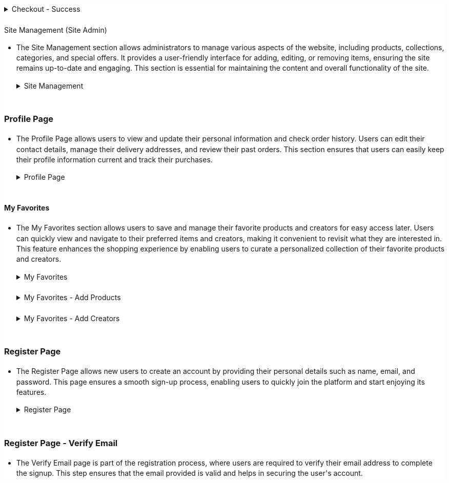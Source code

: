   <details><summary>Checkout - Success</summary></details>
  <br


### Site Management (Site Admin)

- The Site Management section allows administrators to manage various aspects of the website, including products, collections, categories, and special offers. It provides a user-friendly interface for adding, editing, or removing items, ensuring the site remains up-to-date and engaging. This section is essential for maintaining the content and overall functionality of the site.<br>

  <details><summary>Site Management</summary></details>
  <br>


### Profile Page

- The Profile Page allows users to view and update their personal information and check order history. Users can edit their contact details, manage their delivery addresses, and review their past orders. This section ensures that users can easily keep their profile information current and track their purchases.<br>

  <details><summary>Profile Page</summary></details>
  <br>


#### My Favorites

- The My Favorites section allows users to save and manage their favorite products and creators for easy access later. Users can quickly view and navigate to their preferred items and creators, making it convenient to revisit what they are interested in. This feature enhances the shopping experience by enabling users to curate a personalized collection of their favorite products and creators.<br>


  <details><summary>My Favorites</summary></details>
  <br>

  <details><summary>My Favorites - Add Products</summary></details>
  <br>

  <details><summary>My Favorites - Add Creators</summary></details>
  <br>

### Register Page

- The Register Page allows new users to create an account by providing their personal details such as name, email, and password. This page ensures a smooth sign-up process, enabling users to quickly join the platform and start enjoying its features.<br>

  <details><summary>Register Page</summary></details>
  <br>

### Register Page - Verify Email

- The Verify Email page is part of the registration process, where users are required to verify their email address to complete the signup. This step ensures that the email provided is valid and helps in securing the user's account.<br>
